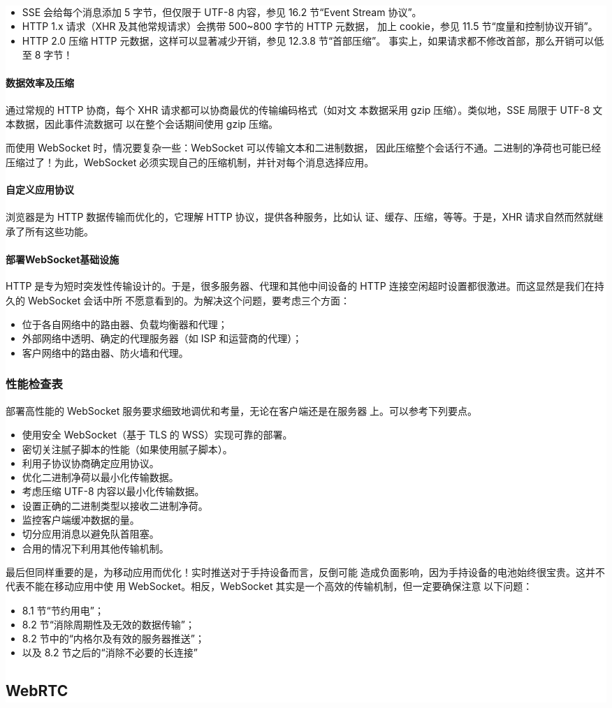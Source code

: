 - SSE 会给每个消息添加 5 字节，但仅限于 UTF-8 内容，参见 16.2 节“Event Stream 协议”。
- HTTP 1.x 请求（XHR 及其他常规请求）会携带 500~800 字节的 HTTP 元数据， 加上 cookie，参见 11.5 节“度量和控制协议开销”。
- HTTP 2.0 压缩 HTTP 元数据，这样可以显著减少开销，参见 12.3.8 节“首部压缩”。 事实上，如果请求都不修改首部，那么开销可以低至 8 字节！



#### 数据效率及压缩

通过常规的 HTTP 协商，每个 XHR 请求都可以协商最优的传输编码格式（如对文 本数据采用 gzip 压缩）。类似地，SSE 局限于 UTF-8 文本数据，因此事件流数据可 以在整个会话期间使用 gzip 压缩。

而使用 WebSocket 时，情况要复杂一些：WebSocket 可以传输文本和二进制数据， 因此压缩整个会话行不通。二进制的净荷也可能已经压缩过了！为此，WebSocket 必须实现自己的压缩机制，并针对每个消息选择应用。



#### 自定义应用协议

浏览器是为 HTTP 数据传输而优化的，它理解 HTTP 协议，提供各种服务，比如认 证、缓存、压缩，等等。于是，XHR 请求自然而然就继承了所有这些功能。



#### 部署WebSocket基础设施

HTTP 是专为短时突发性传输设计的。于是，很多服务器、代理和其他中间设备的 HTTP 连接空闲超时设置都很激进。而这显然是我们在持久的 WebSocket 会话中所 不愿意看到的。为解决这个问题，要考虑三个方面：

- 位于各自网络中的路由器、负载均衡器和代理；
- 外部网络中透明、确定的代理服务器（如 ISP 和运营商的代理）；
- 客户网络中的路由器、防火墙和代理。



### 性能检查表

部署高性能的 WebSocket 服务要求细致地调优和考量，无论在客户端还是在服务器 上。可以参考下列要点。 

- 使用安全 WebSocket（基于 TLS 的 WSS）实现可靠的部署。
- 密切关注腻子脚本的性能（如果使用腻子脚本）。
- 利用子协议协商确定应用协议。
- 优化二进制净荷以最小化传输数据。
- 考虑压缩 UTF-8 内容以最小化传输数据。
- 设置正确的二进制类型以接收二进制净荷。
- 监控客户端缓冲数据的量。
- 切分应用消息以避免队首阻塞。
- 合用的情况下利用其他传输机制。



最后但同样重要的是，为移动应用而优化！实时推送对于手持设备而言，反倒可能 造成负面影响，因为手持设备的电池始终很宝贵。这并不代表不能在移动应用中使 用 WebSocket。相反，WebSocket 其实是一个高效的传输机制，但一定要确保注意 以下问题：

- 8.1 节“节约用电”；
- 8.2 节“消除周期性及无效的数据传输”；
- 8.2 节中的“内格尔及有效的服务器推送”；
- 以及 8.2 节之后的“消除不必要的长连接”



## WebRTC
